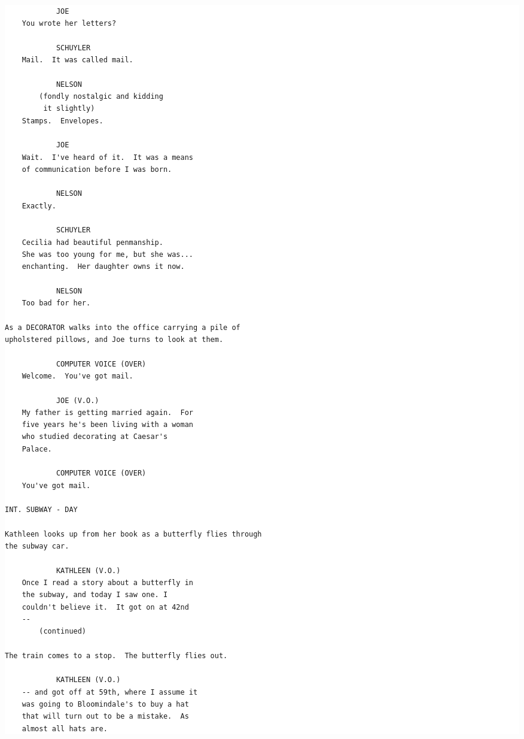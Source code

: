 				JOE
		You wrote her letters?

				SCHUYLER
		Mail.  It was called mail.

				NELSON
			(fondly nostalgic and kidding
			 it slightly)
		Stamps.  Envelopes.

				JOE
		Wait.  I've heard of it.  It was a means
		of communication before I was born.

				NELSON
		Exactly.

				SCHUYLER
		Cecilia had beautiful penmanship.
		She was too young for me, but she was...
		enchanting.  Her daughter owns it now.

				NELSON
		Too bad for her.

	As a DECORATOR walks into the office carrying a pile of
	upholstered pillows, and Joe turns to look at them.

				COMPUTER VOICE (OVER)
		Welcome.  You've got mail.

				JOE (V.O.)
		My father is getting married again.  For
		five years he's been living with a woman
		who studied decorating at Caesar's
		Palace.

				COMPUTER VOICE (OVER)
		You've got mail.

	INT. SUBWAY - DAY

	Kathleen looks up from her book as a butterfly flies through
	the subway car.

				KATHLEEN (V.O.)
		Once I read a story about a butterfly in
		the subway, and today I saw one. I
		couldn't believe it.  It got on at 42nd
		--
			(continued)

	The train comes to a stop.  The butterfly flies out.

				KATHLEEN (V.O.)
		-- and got off at 59th, where I assume it
		was going to Bloomindale's to buy a hat
		that will turn out to be a mistake.  As
		almost all hats are.
